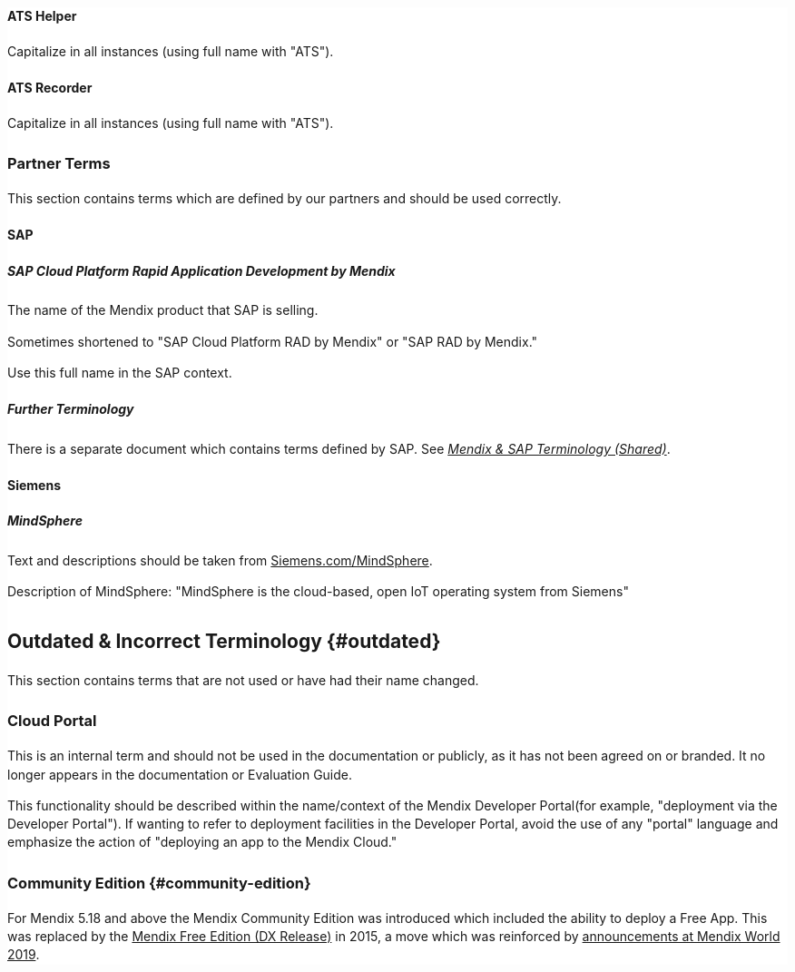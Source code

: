 #### ATS Helper

Capitalize in all instances (using full name with "ATS").

#### ATS Recorder

Capitalize in all instances (using full name with "ATS").

### Partner Terms

This section contains terms which are defined by our partners and should be used correctly.

#### SAP

##### SAP Cloud Platform Rapid Application Development by Mendix

The name of the Mendix product that SAP is selling.

Sometimes shortened to "SAP Cloud Platform RAD by Mendix" or "SAP RAD by Mendix."

Use this full name in the SAP context.

##### Further Terminology

There is a separate document which contains terms defined by SAP. See [_Mendix &amp; SAP Terminology (Shared)_](https://www.dropbox.com/sh/9hsudc499xmpdlg/AACKhdx-5HlRwc3MwYc2Z-Yha?dl=0).

#### Siemens

##### MindSphere

Text and descriptions should be taken from [Siemens.com/MindSphere](https://siemens.com/mindsphere).

Description of MindSphere: "MindSphere is the cloud-based, open IoT operating system from Siemens"

## Outdated & Incorrect Terminology {#outdated}

This section contains terms that are not used or have had their name changed.

### Cloud Portal

This is an internal term and should not be used in the documentation or publicly, as it has not been agreed on or branded. It no longer appears in the documentation or Evaluation Guide.

This functionality should be described within the name/context of the Mendix Developer Portal(for example, "deployment via the Developer Portal"). If wanting to refer to deployment facilities in the Developer Portal, avoid the use of any "portal" language and emphasize the action of "deploying an app to the Mendix Cloud."

### Community Edition {#community-edition}

For Mendix 5.18 and above the Mendix Community Edition was introduced which included the ability to deploy a Free App. This was replaced by the [Mendix Free Edition (DX Release)](https://www.mendix.com/blog/powering-continuous-innovation-with-the-mendix-free-edition/) in 2015, a move which was reinforced by [announcements at Mendix World 2019](https://www.mendix.com/blog/a-3-step-leap-into-your-digital-future-highlights-from-mendix-world/).
